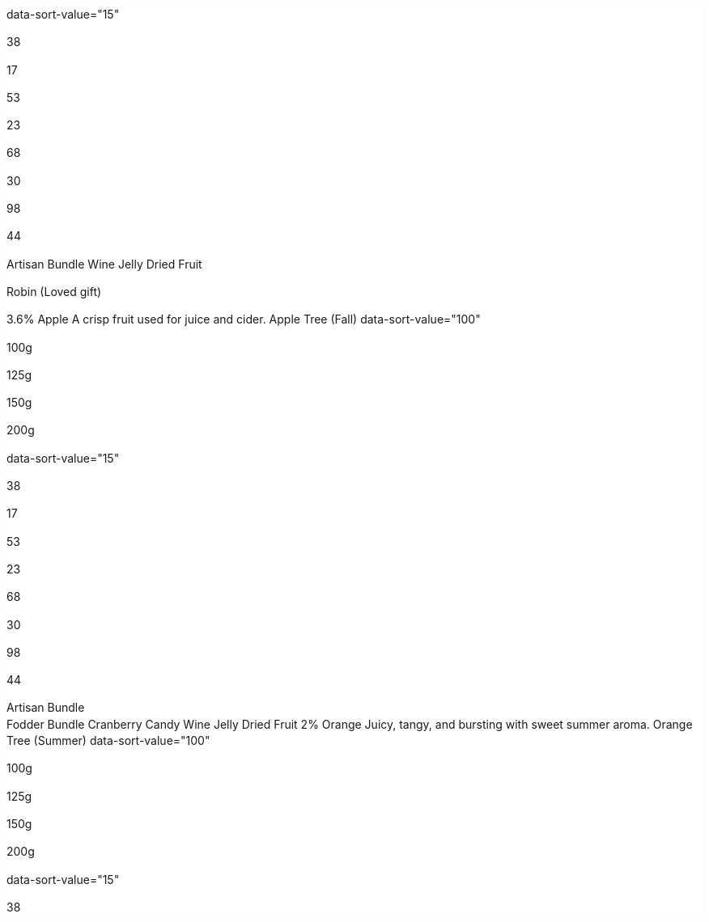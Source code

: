 data-sort-value="15"

38

17

53

23

68

30

98

44

Artisan Bundle Wine Jelly Dried Fruit

Robin (Loved gift)

3.6% Apple A crisp fruit used for juice and cider. Apple Tree (Fall) data-sort-value="100"

100g

125g

150g

200g

data-sort-value="15"

38

17

53

23

68

30

98

44

Artisan Bundle  
Fodder Bundle Cranberry Candy Wine Jelly Dried Fruit 2% Orange Juicy, tangy, and bursting with sweet summer aroma. Orange Tree (Summer) data-sort-value="100"

100g

125g

150g

200g

data-sort-value="15"

38
